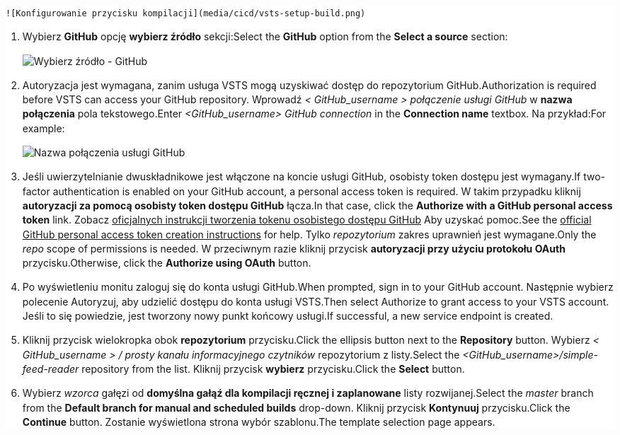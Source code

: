     ![Konfigurowanie przycisku kompilacji](media/cicd/vsts-setup-build.png)

1. <span data-ttu-id="e860b-168">Wybierz **GitHub** opcję **wybierz źródło** sekcji:</span><span class="sxs-lookup"><span data-stu-id="e860b-168">Select the **GitHub** option from the **Select a source** section:</span></span>

    ![Wybierz źródło - GitHub](media/cicd/vsts-select-source.png)

1. <span data-ttu-id="e860b-170">Autoryzacja jest wymagana, zanim usługa VSTS mogą uzyskiwać dostęp do repozytorium GitHub.</span><span class="sxs-lookup"><span data-stu-id="e860b-170">Authorization is required before VSTS can access your GitHub repository.</span></span> <span data-ttu-id="e860b-171">Wprowadź *< GitHub_username > połączenie usługi GitHub* w **nazwa połączenia** pola tekstowego.</span><span class="sxs-lookup"><span data-stu-id="e860b-171">Enter *<GitHub_username> GitHub connection* in the **Connection name** textbox.</span></span> <span data-ttu-id="e860b-172">Na przykład:</span><span class="sxs-lookup"><span data-stu-id="e860b-172">For example:</span></span>

    ![Nazwa połączenia usługi GitHub](media/cicd/vsts-repo-authz.png)

1. <span data-ttu-id="e860b-174">Jeśli uwierzytelnianie dwuskładnikowe jest włączone na koncie usługi GitHub, osobisty token dostępu jest wymagany.</span><span class="sxs-lookup"><span data-stu-id="e860b-174">If two-factor authentication is enabled on your GitHub account, a personal access token is required.</span></span> <span data-ttu-id="e860b-175">W takim przypadku kliknij **autoryzacji za pomocą osobisty token dostępu GitHub** łącza.</span><span class="sxs-lookup"><span data-stu-id="e860b-175">In that case, click the **Authorize with a GitHub personal access token** link.</span></span> <span data-ttu-id="e860b-176">Zobacz [oficjalnych instrukcji tworzenia tokenu osobistego dostępu GitHub](https://help.github.com/articles/creating-a-personal-access-token-for-the-command-line/) Aby uzyskać pomoc.</span><span class="sxs-lookup"><span data-stu-id="e860b-176">See the [official GitHub personal access token creation instructions](https://help.github.com/articles/creating-a-personal-access-token-for-the-command-line/) for help.</span></span> <span data-ttu-id="e860b-177">Tylko *repozytorium* zakres uprawnień jest wymagane.</span><span class="sxs-lookup"><span data-stu-id="e860b-177">Only the *repo* scope of permissions is needed.</span></span> <span data-ttu-id="e860b-178">W przeciwnym razie kliknij przycisk **autoryzacji przy użyciu protokołu OAuth** przycisku.</span><span class="sxs-lookup"><span data-stu-id="e860b-178">Otherwise, click the **Authorize using OAuth** button.</span></span>
1. <span data-ttu-id="e860b-179">Po wyświetleniu monitu zaloguj się do konta usługi GitHub.</span><span class="sxs-lookup"><span data-stu-id="e860b-179">When prompted, sign in to your GitHub account.</span></span> <span data-ttu-id="e860b-180">Następnie wybierz polecenie Autoryzuj, aby udzielić dostępu do konta usługi VSTS.</span><span class="sxs-lookup"><span data-stu-id="e860b-180">Then select Authorize to grant access to your VSTS account.</span></span> <span data-ttu-id="e860b-181">Jeśli to się powiedzie, jest tworzony nowy punkt końcowy usługi.</span><span class="sxs-lookup"><span data-stu-id="e860b-181">If successful, a new service endpoint is created.</span></span>
1. <span data-ttu-id="e860b-182">Kliknij przycisk wielokropka obok **repozytorium** przycisku.</span><span class="sxs-lookup"><span data-stu-id="e860b-182">Click the ellipsis button next to the **Repository** button.</span></span> <span data-ttu-id="e860b-183">Wybierz *< GitHub_username > / prosty kanału informacyjnego czytników* repozytorium z listy.</span><span class="sxs-lookup"><span data-stu-id="e860b-183">Select the *<GitHub_username>/simple-feed-reader* repository from the list.</span></span> <span data-ttu-id="e860b-184">Kliknij przycisk **wybierz** przycisku.</span><span class="sxs-lookup"><span data-stu-id="e860b-184">Click the **Select** button.</span></span>
1. <span data-ttu-id="e860b-185">Wybierz *wzorca* gałęzi od **domyślna gałąź dla kompilacji ręcznej i zaplanowane** listy rozwijanej.</span><span class="sxs-lookup"><span data-stu-id="e860b-185">Select the *master* branch from the **Default branch for manual and scheduled builds** drop-down.</span></span> <span data-ttu-id="e860b-186">Kliknij przycisk **Kontynuuj** przycisku.</span><span class="sxs-lookup"><span data-stu-id="e860b-186">Click the **Continue** button.</span></span> <span data-ttu-id="e860b-187">Zostanie wyświetlona strona wybór szablonu.</span><span class="sxs-lookup"><span data-stu-id="e860b-187">The template selection page appears.</span></span>
